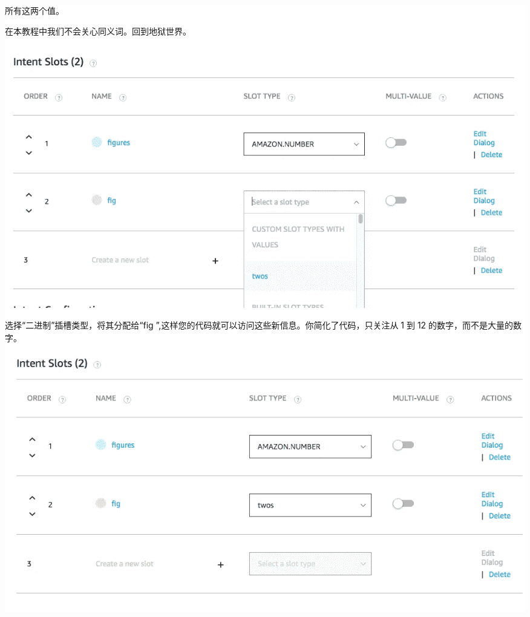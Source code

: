 所有这两个值。

在本教程中我们不会关心同义词。回到地狱世界。

![](img/8bfba16d2ee2d79c9a9a8faa07714aaa.png)

选择“二进制”插槽类型，将其分配给“fig ”,这样您的代码就可以访问这些新信息。你简化了代码，只关注从 1 到 12 的数字，而不是大量的数字。

![](img/61f8e400b72d9164f8b4cf894e09bb2f.png)

